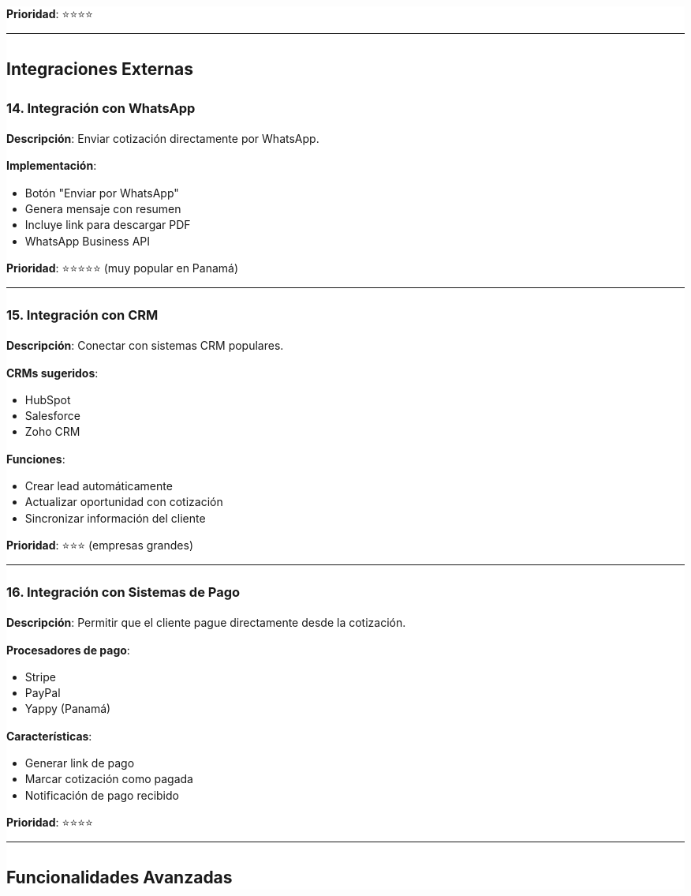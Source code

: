 **Prioridad**: ⭐⭐⭐⭐

---

## Integraciones Externas

### 14. Integración con WhatsApp
**Descripción**: Enviar cotización directamente por WhatsApp.

**Implementación**:
- Botón "Enviar por WhatsApp"
- Genera mensaje con resumen
- Incluye link para descargar PDF
- WhatsApp Business API

**Prioridad**: ⭐⭐⭐⭐⭐ (muy popular en Panamá)

---

### 15. Integración con CRM
**Descripción**: Conectar con sistemas CRM populares.

**CRMs sugeridos**:
- HubSpot
- Salesforce
- Zoho CRM

**Funciones**:
- Crear lead automáticamente
- Actualizar oportunidad con cotización
- Sincronizar información del cliente

**Prioridad**: ⭐⭐⭐ (empresas grandes)

---

### 16. Integración con Sistemas de Pago
**Descripción**: Permitir que el cliente pague directamente desde la cotización.

**Procesadores de pago**:
- Stripe
- PayPal
- Yappy (Panamá)

**Características**:
- Generar link de pago
- Marcar cotización como pagada
- Notificación de pago recibido

**Prioridad**: ⭐⭐⭐⭐

---

## Funcionalidades Avanzadas
